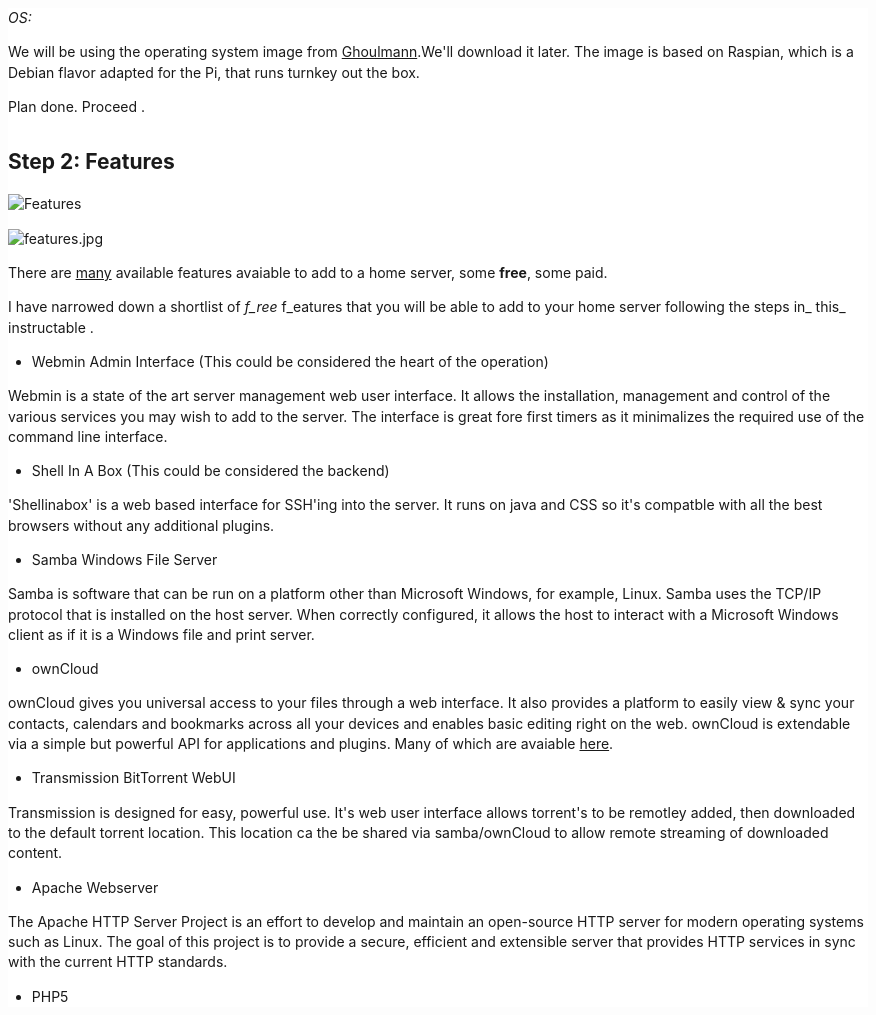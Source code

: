 _OS:_

We will be using the operating system image from [Ghoulmann](http://gonzotech.tumblr.com/post/35816630624/server-core-for-raspberry-pi).We'll download it later. The image is based on Raspian, which is a Debian flavor adapted for the Pi, that runs turnkey out the box.

Plan done. Proceed .

## Step 2: Features

![Features](https://cdn.instructables.com/FDO/LA0F/HJGE1N63/FDOLA0FHJGE1N63.LARGE.jpg)

![features.jpg](https://cdn.instructables.com/F9L/CJLR/HJFSY8CS/F9LCJLRHJFSY8CS.LARGE.jpg)

There are [many](http://www.turnkeylinux.org/all) available features avaiable to add to a home server, some **free**, some paid.

I have narrowed down a shortlist of _f_ree_ f_eatures that you will be able to add to your home server following the steps in_ this_ instructable .

  * Webmin Admin Interface (This could be considered the heart of the operation) 

Webmin is a state of the art server management web user interface. It allows the installation, management and control of the various services you may wish to add to the server. The interface is great fore first timers as it minimalizes the required use of the command line interface.

  * Shell In A Box (This could be considered the backend) 

'Shellinabox' is a web based interface for SSH'ing into the server. It runs on java and CSS so it's compatble with all the best browsers without any additional plugins.

  * Samba Windows File Server 

Samba is software that can be run on a platform other than Microsoft Windows, for example, Linux. Samba uses the TCP/IP protocol that is installed on the host server. When correctly configured, it allows the host to interact with a Microsoft Windows client as if it is a Windows file and print server.

  * ownCloud 

ownCloud gives you universal access to your files through a web interface. It also provides a platform to easily view & sync your contacts, calendars and bookmarks across all your devices and enables basic editing right on the web. ownCloud is extendable via a simple but powerful API for applications and plugins. Many of which are avaiable [here](http://apps.owncloud.com/).

  * Transmission BitTorrent WebUI 

Transmission is designed for easy, powerful use. It's web user interface allows torrent's to be remotley added, then downloaded to the default torrent location. This location ca the be shared via samba/ownCloud to allow remote streaming of downloaded content.

  * Apache Webserver 

The Apache HTTP Server Project is an effort to develop and maintain an open-source HTTP server for modern operating systems such as Linux. The goal of this project is to provide a secure, efficient and extensible server that provides HTTP services in sync with the current HTTP standards.

  * PHP5 
